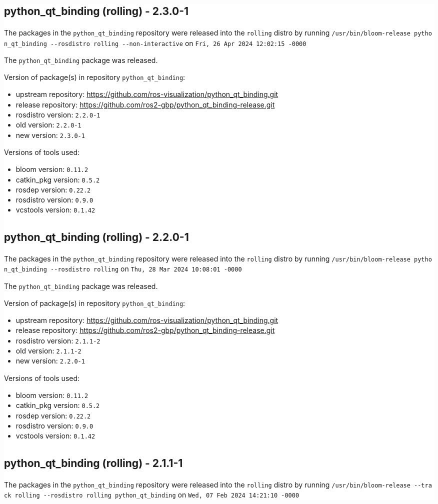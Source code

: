 ## python_qt_binding (rolling) - 2.3.0-1

The packages in the `python_qt_binding` repository were released into the `rolling` distro by running `/usr/bin/bloom-release python_qt_binding --rosdistro rolling --non-interactive` on `Fri, 26 Apr 2024 12:02:15 -0000`

The `python_qt_binding` package was released.

Version of package(s) in repository `python_qt_binding`:

- upstream repository: https://github.com/ros-visualization/python_qt_binding.git
- release repository: https://github.com/ros2-gbp/python_qt_binding-release.git
- rosdistro version: `2.2.0-1`
- old version: `2.2.0-1`
- new version: `2.3.0-1`

Versions of tools used:

- bloom version: `0.11.2`
- catkin_pkg version: `0.5.2`
- rosdep version: `0.22.2`
- rosdistro version: `0.9.0`
- vcstools version: `0.1.42`


## python_qt_binding (rolling) - 2.2.0-1

The packages in the `python_qt_binding` repository were released into the `rolling` distro by running `/usr/bin/bloom-release python_qt_binding --rosdistro rolling` on `Thu, 28 Mar 2024 10:08:01 -0000`

The `python_qt_binding` package was released.

Version of package(s) in repository `python_qt_binding`:

- upstream repository: https://github.com/ros-visualization/python_qt_binding.git
- release repository: https://github.com/ros2-gbp/python_qt_binding-release.git
- rosdistro version: `2.1.1-2`
- old version: `2.1.1-2`
- new version: `2.2.0-1`

Versions of tools used:

- bloom version: `0.11.2`
- catkin_pkg version: `0.5.2`
- rosdep version: `0.22.2`
- rosdistro version: `0.9.0`
- vcstools version: `0.1.42`


## python_qt_binding (rolling) - 2.1.1-1

The packages in the `python_qt_binding` repository were released into the `rolling` distro by running `/usr/bin/bloom-release --track rolling --rosdistro rolling python_qt_binding` on `Wed, 07 Feb 2024 14:21:10 -0000`
